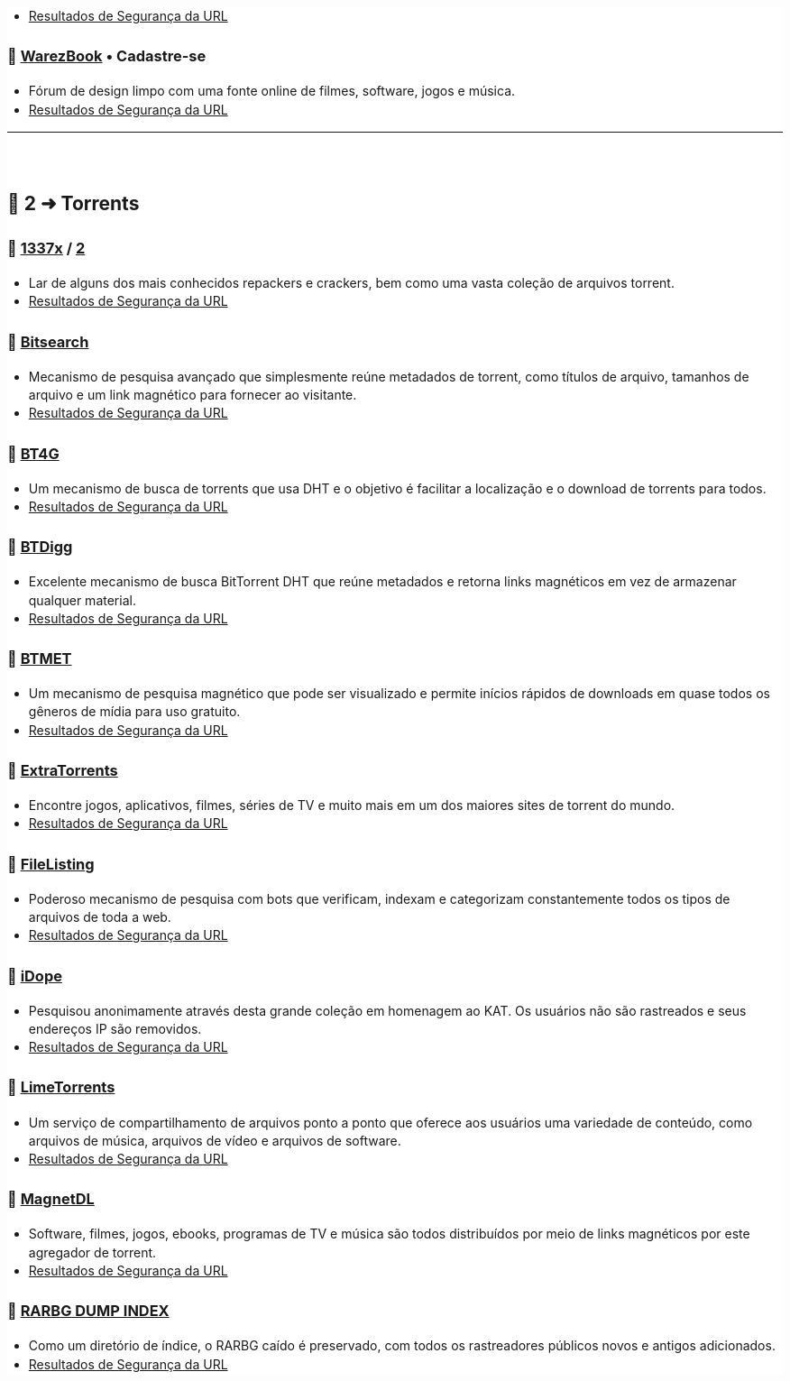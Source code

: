 - [Resultados de Segurança da URL](https://www.urlvoid.com/scan/softarchive.is/)
### 🔗 [WarezBook](https://www.warezbook.org/) • Cadastre-se
- Fórum de design limpo com uma fonte online de filmes, software, jogos e música.
- [Resultados de Segurança da URL](https://www.urlvoid.com/scan/warezbook.org/)
 
---
 
## 📑 2 ➜ Torrents
### 🧲 [1337x](https://1337x.to/) / [2](https://1337x.to/about)
- Lar de alguns dos mais conhecidos repackers e crackers, bem como uma vasta coleção de arquivos torrent.
- [Resultados de Segurança da URL](https://www.urlvoid.com/scan/1337x.to/)
### 🧲 [Bitsearch](https://bitsearch.to/)
- Mecanismo de pesquisa avançado que simplesmente reúne metadados de torrent, como títulos de arquivo, tamanhos de arquivo e um link magnético para fornecer ao visitante.
- [Resultados de Segurança da URL](https://www.urlvoid.com/scan/bitsearch.to/)
### 🧲 [BT4G](https://bt4g.org/)
- Um mecanismo de busca de torrents que usa DHT e o objetivo é facilitar a localização e o download de torrents para todos.
- [Resultados de Segurança da URL](https://www.urlvoid.com/scan/bt4g.org/)
### 🧲 [BTDigg](https://btdig.com/)
- Excelente mecanismo de busca BitTorrent DHT que reúne metadados e retorna links magnéticos em vez de armazenar qualquer material.
- [Resultados de Segurança da URL](https://www.urlvoid.com/scan/btdig.com/)
### 🧲 [BTMET](https://btmet.com/)
- Um mecanismo de pesquisa magnético que pode ser visualizado e permite inícios rápidos de downloads em quase todos os gêneros de mídia para uso gratuito.
- [Resultados de Segurança da URL](https://www.urlvoid.com/scan/btmet.com/)
### 🧲 [ExtraTorrents](https://extratorrents.it/home)
- Encontre jogos, aplicativos, filmes, séries de TV e muito mais em um dos maiores sites de torrent do mundo.
- [Resultados de Segurança da URL](https://www.urlvoid.com/scan/extratorrents.it/)
### 🧲 [FileListing](https://filelisting.com/)
- Poderoso mecanismo de pesquisa com bots que verificam, indexam e categorizam constantemente todos os tipos de arquivos de toda a web.
- [Resultados de Segurança da URL](https://www.urlvoid.com/scan/filelisting.com/)
### 🧲 [iDope](https://idope.se/)
- Pesquisou anonimamente através desta grande coleção em homenagem ao KAT. Os usuários não são rastreados e seus endereços IP são removidos.
- [Resultados de Segurança da URL](https://www.urlvoid.com/scan/idope.se/)
### 🧲 [LimeTorrents](https://www.limetorrents.lol/)
- Um serviço de compartilhamento de arquivos ponto a ponto que oferece aos usuários uma variedade de conteúdo, como arquivos de música, arquivos de vídeo e arquivos de software.
- [Resultados de Segurança da URL](https://www.urlvoid.com/scan/limetorrents.lol/)
### 🧲 [MagnetDL](https://www.magnetdl.com/)
- Software, filmes, jogos, ebooks, programas de TV e música são todos distribuídos por meio de links magnéticos por este agregador de torrent.
- [Resultados de Segurança da URL](https://www.urlvoid.com/scan/magnetdl.com/)
### 🧲 [RARBG DUMP INDEX](https://rarbg.best/)
- Como um diretório de índice, o RARBG caído é preservado, com todos os rastreadores públicos novos e antigos adicionados.
- [Resultados de Segurança da URL](https://www.urlvoid.com/scan/rarbg.best/)